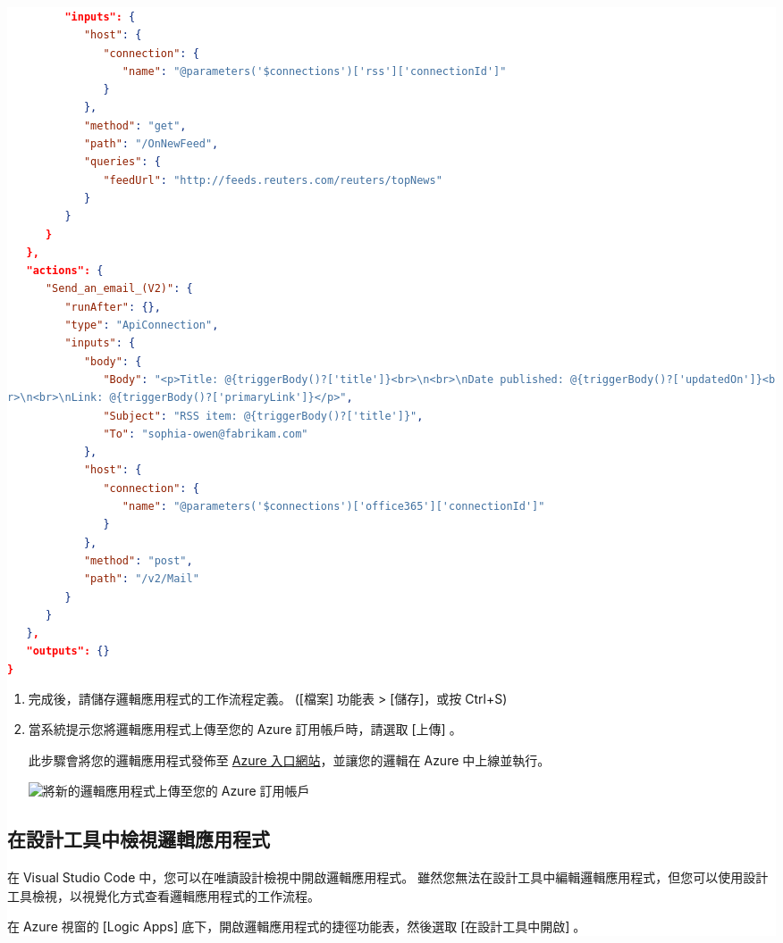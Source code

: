    ```json
            "inputs": {
               "host": {
                  "connection": {
                     "name": "@parameters('$connections')['rss']['connectionId']"
                  }
               },
               "method": "get",
               "path": "/OnNewFeed",
               "queries": {
                  "feedUrl": "http://feeds.reuters.com/reuters/topNews"
               }
            }
         }
      },
      "actions": {
         "Send_an_email_(V2)": {
            "runAfter": {},
            "type": "ApiConnection",
            "inputs": {
               "body": {
                  "Body": "<p>Title: @{triggerBody()?['title']}<br>\n<br>\nDate published: @{triggerBody()?['updatedOn']}<br>\n<br>\nLink: @{triggerBody()?['primaryLink']}</p>",
                  "Subject": "RSS item: @{triggerBody()?['title']}",
                  "To": "sophia-owen@fabrikam.com"
               },
               "host": {
                  "connection": {
                     "name": "@parameters('$connections')['office365']['connectionId']"
                  }
               },
               "method": "post",
               "path": "/v2/Mail"
            }
         }
      },
      "outputs": {}
   }
   ```

1. 完成後，請儲存邏輯應用程式的工作流程定義。 ([檔案] 功能表 > [儲存]，或按 Ctrl+S)

1. 當系統提示您將邏輯應用程式上傳至您的 Azure 訂用帳戶時，請選取 [上傳]  。

   此步驟會將您的邏輯應用程式發佈至 [Azure 入口網站](https://portal.azure.com)，並讓您的邏輯在 Azure 中上線並執行。

   ![將新的邏輯應用程式上傳至您的 Azure 訂用帳戶](./media/quickstart-create-logic-apps-visual-studio-code/upload-new-logic-app.png)

## <a name="view-logic-app-in-designer"></a>在設計工具中檢視邏輯應用程式

在 Visual Studio Code 中，您可以在唯讀設計檢視中開啟邏輯應用程式。 雖然您無法在設計工具中編輯邏輯應用程式，但您可以使用設計工具檢視，以視覺化方式查看邏輯應用程式的工作流程。

在 Azure 視窗的 [Logic Apps]  底下，開啟邏輯應用程式的捷徑功能表，然後選取 [在設計工具中開啟]  。
